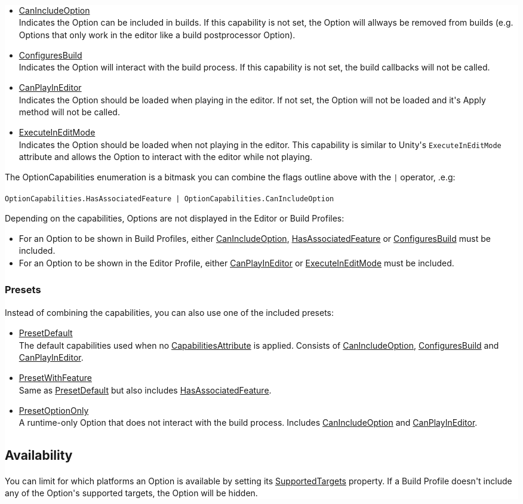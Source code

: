 * [CanIncludeOption](xref:sttz.Trimmer.OptionCapabilities.CanIncludeOption)<br>
  Indicates the Option can be included in builds. If this capability is not set, the Option will allways be removed from builds (e.g. Options that only work in the editor like a build postprocessor Option).

* [ConfiguresBuild](xref:sttz.Trimmer.OptionCapabilities.ConfiguresBuild)<br>
  Indicates the Option will interact with the build process. If this capability is not set, the build callbacks will not be called.

* [CanPlayInEditor](xref:sttz.Trimmer.OptionCapabilities.CanPlayInEditor)<br>
  Indicates the Option should be loaded when playing in the editor. If not set, the Option will not be loaded and it's Apply method will not be called.

* [ExecuteInEditMode](xref:sttz.Trimmer.OptionCapabilities.ExecuteInEditMode)<br>
  Indicates the Option should be loaded when not playing in the editor. This capability is similar to Unity's `ExecuteInEditMode` attribute and allows the Option to interact with the editor while not playing.

The OptionCapabilities enumeration is a bitmask you can combine the flags outline above with the `|` operator, .e.g:

`OptionCapabilities.HasAssociatedFeature | OptionCapabilities.CanIncludeOption`

Depending on the capabilities, Options are not displayed in the Editor or Build Profiles:
* For an Option to be shown in Build Profiles, either [CanIncludeOption](xref:sttz.Trimmer.OptionCapabilities.CanIncludeOption), [HasAssociatedFeature](xref:sttz.Trimmer.OptionCapabilities.HasAssociatedFeature) or [ConfiguresBuild](xref:sttz.Trimmer.OptionCapabilities.ConfiguresBuild) must be included.
* For an Option to be shown in the Editor Profile, either [CanPlayInEditor](xref:sttz.Trimmer.OptionCapabilities.CanPlayInEditor) or [ExecuteInEditMode](xref:sttz.Trimmer.OptionCapabilities.ExecuteInEditMode) must be included.

### Presets
Instead of combining the capabilities, you can also use one of the included presets:

* [PresetDefault](xref:sttz.Trimmer.OptionCapabilities.PresetDefault)<br>
  The default capabilities used when no [CapabilitiesAttribute](xref:sttz.Trimmer.CapabilitiesAttribute) is applied. Consists of [CanIncludeOption](xref:sttz.Trimmer.OptionCapabilities.CanIncludeOption), [ConfiguresBuild](xref:sttz.Trimmer.OptionCapabilities.ConfiguresBuild) and [CanPlayInEditor](xref:sttz.Trimmer.OptionCapabilities.CanPlayInEditor).

* [PresetWithFeature](xref:sttz.Trimmer.OptionCapabilities.PresetWithFeature)<br>
  Same as [PresetDefault](xref:sttz.Trimmer.OptionCapabilities.PresetDefault) but also includes [HasAssociatedFeature](xref:sttz.Trimmer.OptionCapabilities.HasAssociatedFeature).

* [PresetOptionOnly](xref:sttz.Trimmer.OptionCapabilities.PresetOptionOnly)<br>
  A runtime-only Option that does not interact with the build process. Includes [CanIncludeOption](xref:sttz.Trimmer.OptionCapabilities.CanIncludeOption) and [CanPlayInEditor](xref:sttz.Trimmer.OptionCapabilities.CanPlayInEditor).

## Availability
You can limit for which platforms an Option is available by setting its [SupportedTargets](xref:sttz.Trimmer.Option.SupportedTargets) property. If a Build Profile doesn't include any of the Option's supported targets, the Option will be hidden.
